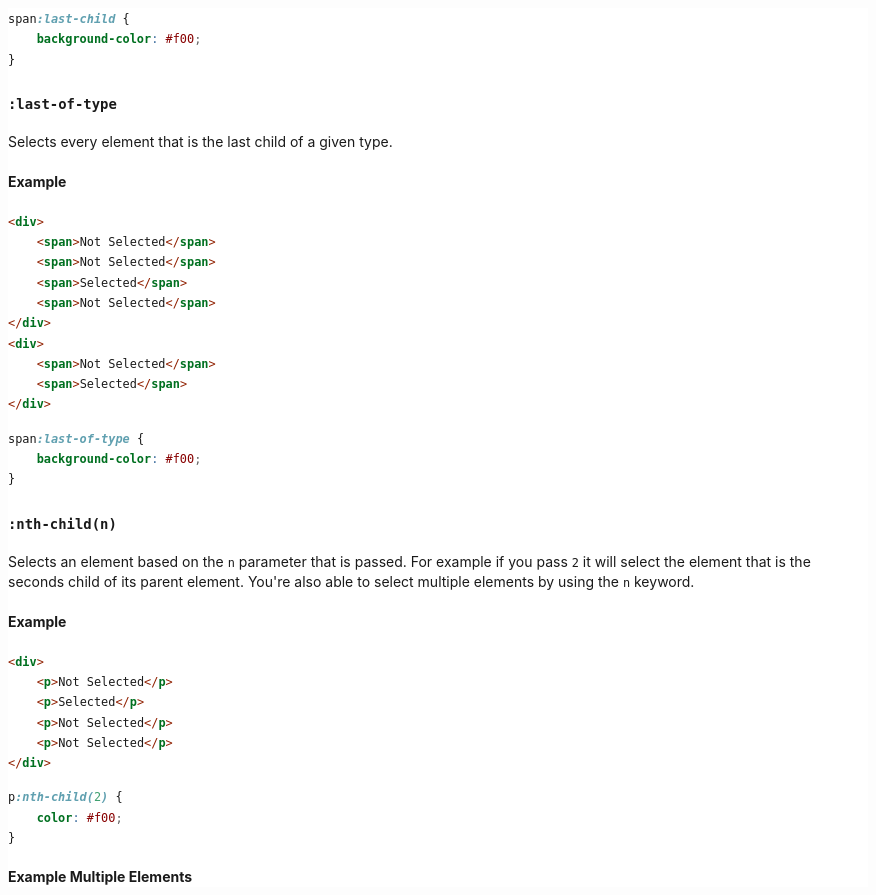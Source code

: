 ```css
span:last-child {
	background-color: #f00;
}
```

### `:last-of-type`

Selects every element that is the last child of a given type.

#### Example

```html
<div>
	<span>Not Selected</span>
	<span>Not Selected</span>
	<span>Selected</span>
	<span>Not Selected</span>
</div>
<div>
	<span>Not Selected</span>
	<span>Selected</span>
</div>
```

```css
span:last-of-type {
	background-color: #f00;
}
```

### `:nth-child(n)`

Selects an element based on the `n` parameter that is passed. For example if you pass `2` it will select the element that
is the seconds child of its parent element. You're also able to select multiple elements by using the `n` keyword.

#### Example
```html
<div>
	<p>Not Selected</p>
	<p>Selected</p>
	<p>Not Selected</p>
	<p>Not Selected</p>
</div>
```

```css
p:nth-child(2) {
	color: #f00;
}
```

#### Example Multiple Elements
